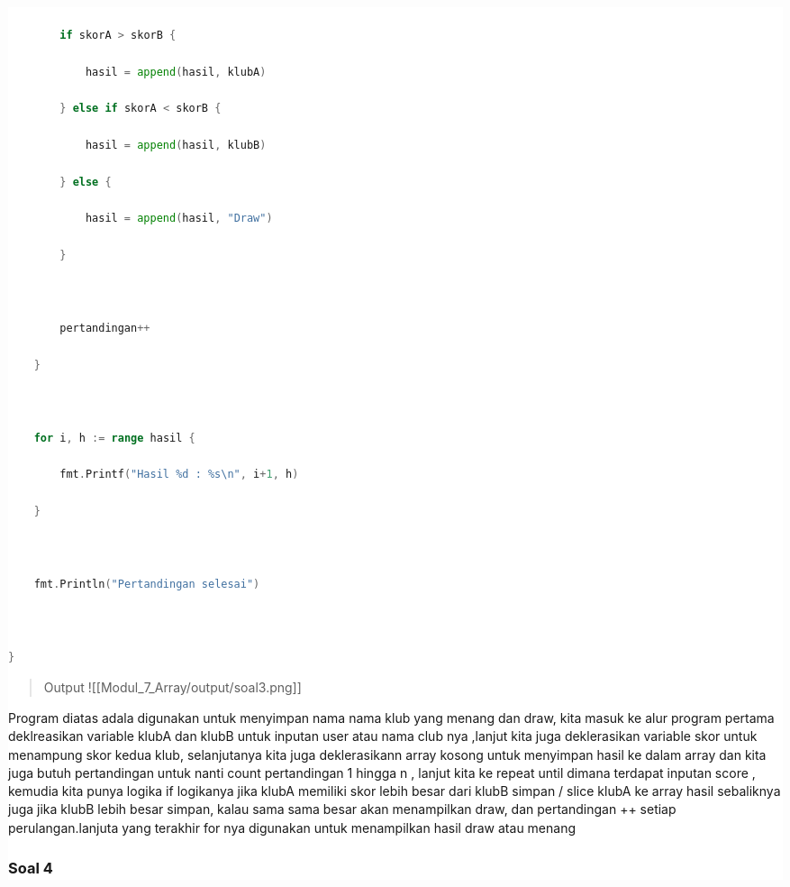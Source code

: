 ```go

        if skorA > skorB {

            hasil = append(hasil, klubA)

        } else if skorA < skorB {

            hasil = append(hasil, klubB)

        } else {

            hasil = append(hasil, "Draw")

        }

  

        pertandingan++

    }

  

    for i, h := range hasil {

        fmt.Printf("Hasil %d : %s\n", i+1, h)

    }

  

    fmt.Println("Pertandingan selesai")

  

}
```

> Output
> ![[Modul_7_Array/output/soal3.png]]

Program diatas adala digunakan untuk menyimpan nama nama klub yang menang dan draw, kita masuk ke alur program pertama deklreasikan variable klubA dan klubB untuk inputan user atau nama club nya ,lanjut kita juga deklerasikan variable skor untuk menampung skor kedua klub, selanjutanya kita juga deklerasikann array kosong untuk menyimpan hasil ke dalam array dan kita juga butuh pertandingan untuk nanti count pertandingan 1 hingga n , lanjut kita ke repeat until dimana terdapat inputan score , kemudia kita punya logika if logikanya jika klubA memiliki skor lebih besar dari klubB  simpan / slice klubA ke array hasil  sebaliknya juga jika klubB lebih besar simpan, kalau sama sama besar akan menampilkan draw, dan pertandingan ++ setiap perulangan.lanjuta yang terakhir for nya digunakan untuk menampilkan hasil draw atau menang 

### Soal 4
